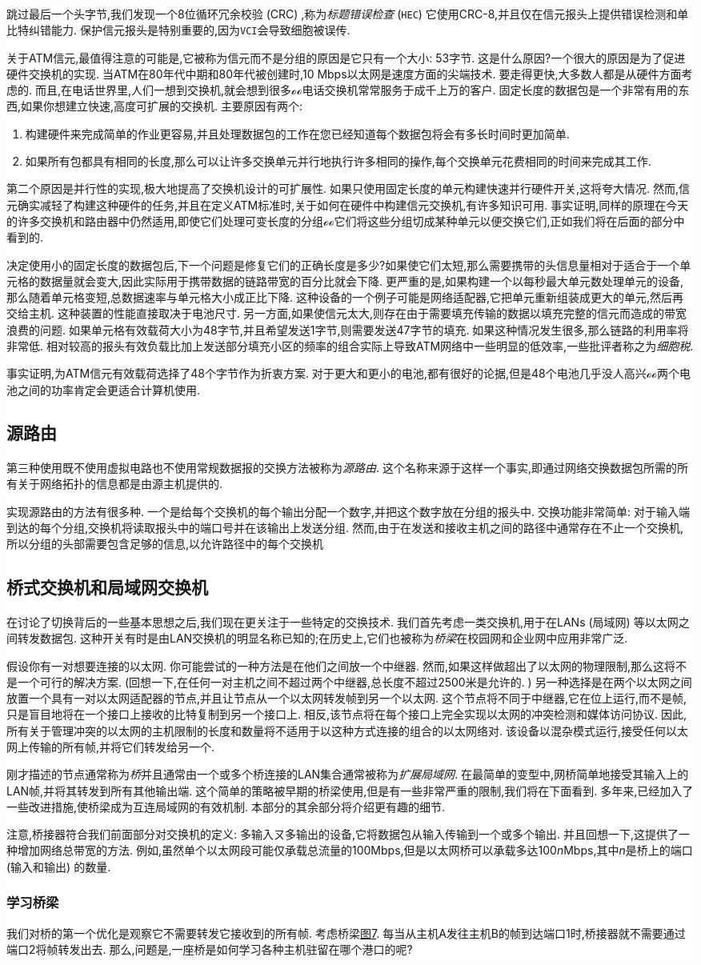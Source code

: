 跳过最后一个头字节,我们发现一个8位循环冗余校验 (CRC) ,称为*标题错误检查* (`HEC`) 它使用CRC-8,并且仅在信元报头上提供错误检测和单比特纠错能力. 保护信元报头是特别重要的,因为`VCI`会导致细胞被误传. 

关于ATM信元,最值得注意的可能是,它被称为信元而不是分组的原因是它只有一个大小: 53字节. 这是什么原因?一个很大的原因是为了促进硬件交换机的实现. 当ATM在80年代中期和80年代被创建时,10 Mbps以太网是速度方面的尖端技术. 要走得更快,大多数人都是从硬件方面考虑的. 而且,在电话世界里,人们一想到交换机,就会想到很多ℴℴ电话交换机常常服务于成千上万的客户. 固定长度的数据包是一个非常有用的东西,如果你想建立快速,高度可扩展的交换机. 主要原因有两个: 

1.  构建硬件来完成简单的作业更容易,并且处理数据包的工作在您已经知道每个数据包将会有多长时间时更加简单. 

2.  如果所有包都具有相同的长度,那么可以让许多交换单元并行地执行许多相同的操作,每个交换单元花费相同的时间来完成其工作. 

第二个原因是并行性的实现,极大地提高了交换机设计的可扩展性. 如果只使用固定长度的单元构建快速并行硬件开关,这将夸大情况. 然而,信元确实减轻了构建这种硬件的任务,并且在定义ATM标准时,关于如何在硬件中构建信元交换机,有许多知识可用. 事实证明,同样的原理在今天的许多交换机和路由器中仍然适用,即使它们处理可变长度的分组ℴℴ它们将这些分组切成某种单元以便交换它们,正如我们将在后面的部分中看到的. 

决定使用小的固定长度的数据包后,下一个问题是修复它们的正确长度是多少?如果使它们太短,那么需要携带的头信息量相对于适合于一个单元格的数据量就会变大,因此实际用于携带数据的链路带宽的百分比就会下降. 更严重的是,如果构建一个以每秒最大单元数处理单元的设备,那么随着单元格变短,总数据速率与单元格大小成正比下降. 这种设备的一个例子可能是网络适配器,它把单元重新组装成更大的单元,然后再交给主机. 这种装置的性能直接取决于电池尺寸. 另一方面,如果使信元太大,则存在由于需要填充传输的数据以填充完整的信元而造成的带宽浪费的问题. 如果单元格有效载荷大小为48字节,并且希望发送1字节,则需要发送47字节的填充. 如果这种情况发生很多,那么链路的利用率将非常低. 相对较高的报头有效负载比加上发送部分填充小区的频率的组合实际上导致ATM网络中一些明显的低效率,一些批评者称之为*细胞税*.

事实证明,为ATM信元有效载荷选择了48个字节作为折衷方案. 对于更大和更小的电池,都有很好的论据,但是48个电池几乎没人高兴ℴℴ两个电池之间的功率肯定会更适合计算机使用. 

## 源路由

第三种使用既不使用虚拟电路也不使用常规数据报的交换方法被称为*源路由*. 这个名称来源于这样一个事实,即通过网络交换数据包所需的所有关于网络拓扑的信息都是由源主机提供的. 

实现源路由的方法有很多种. 一个是给每个交换机的每个输出分配一个数字,并把这个数字放在分组的报头中. 交换功能非常简单: 对于输入端到达的每个分组,交换机将读取报头中的端口号并在该输出上发送分组. 然而,由于在发送和接收主机之间的路径中通常存在不止一个交换机,所以分组的头部需要包含足够的信息,以允许路径中的每个交换机

## 桥式交换机和局域网交换机

在讨论了切换背后的一些基本思想之后,我们现在更关注于一些特定的交换技术. 我们首先考虑一类交换机,用于在LANs (局域网) 等以太网之间转发数据包. 这种开关有时是由LAN交换机的明显名称已知的;在历史上,它们也被称为*桥梁*在校园网和企业网中应用非常广泛. 

假设你有一对想要连接的以太网. 你可能尝试的一种方法是在他们之间放一个中继器. 然而,如果这样做超出了以太网的物理限制,那么这将不是一个可行的解决方案.  (回想一下,在任何一对主机之间不超过两个中继器,总长度不超过2500米是允许的. ) 另一种选择是在两个以太网之间放置一个具有一对以太网适配器的节点,并且让节点从一个以太网转发帧到另一个以太网. 这个节点将不同于中继器,它在位上运行,而不是帧,只是盲目地将在一个接口上接收的比特复制到另一个接口上. 相反,该节点将在每个接口上完全实现以太网的冲突检测和媒体访问协议. 因此,所有关于管理冲突的以太网的主机限制的长度和数量将不适用于以这种方式连接的组合的以太网络对. 该设备以混杂模式运行,接受任何以太网上传输的所有帧,并将它们转发给另一个. 

刚才描述的节点通常称为*桥*并且通常由一个或多个桥连接的LAN集合通常被称为*扩展局域网*. 在最简单的变型中,网桥简单地接受其输入上的LAN帧,并将其转发到所有其他输出端. 这个简单的策略被早期的桥梁使用,但是有一些非常严重的限制,我们将在下面看到. 多年来,已经加入了一些改进措施,使桥梁成为互连局域网的有效机制. 本部分的其余部分将介绍更有趣的细节. 

注意,桥接器符合我们前面部分对交换机的定义: 多输入ㄡ多输出的设备,它将数据包从输入传输到一个或多个输出. 并且回想一下,这提供了一种增加网络总带宽的方法. 例如,虽然单个以太网段可能仅承载总流量的100Mbps,但是以太网桥可以承载多达100$n$Mbps,其中$n$是桥上的端口 (输入和输出) 的数量. 

### 学习桥梁

我们对桥的第一个优化是观察它不需要转发它接收到的所有帧. 考虑桥梁[图7](#elan2). 每当从主机A发往主机B的帧到达端口1时,桥接器就不需要通过端口2将帧转发出去. 那么,问题是,一座桥是如何学习各种主机驻留在哪个港口的呢?

<figure class="line">
	<a id="elan2"></a>